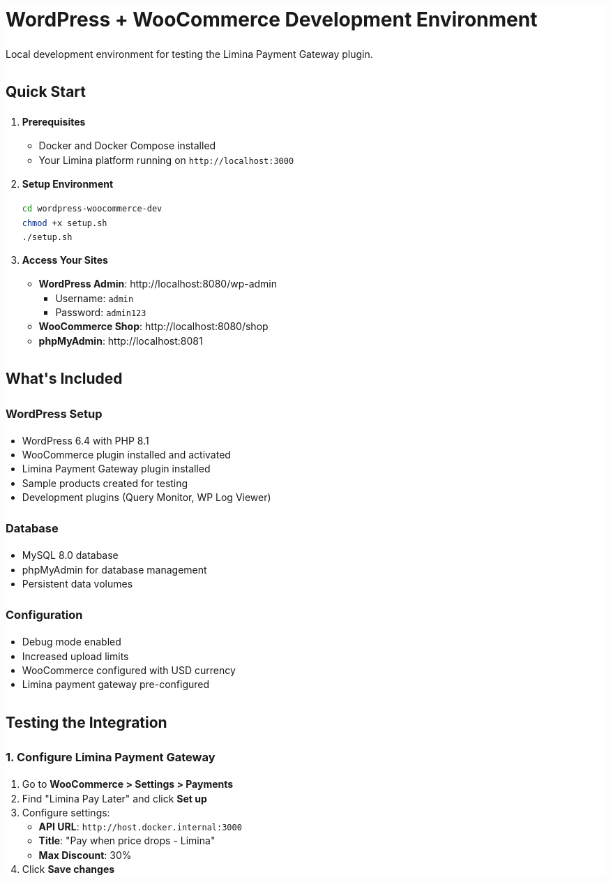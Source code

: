 # WordPress + WooCommerce Development Environment

Local development environment for testing the Limina Payment Gateway plugin.

## Quick Start

1. **Prerequisites**
   - Docker and Docker Compose installed
   - Your Limina platform running on `http://localhost:3000`

2. **Setup Environment**
   ```bash
   cd wordpress-woocommerce-dev
   chmod +x setup.sh
   ./setup.sh
   ```

3. **Access Your Sites**
   - **WordPress Admin**: http://localhost:8080/wp-admin
     - Username: `admin`
     - Password: `admin123`
   - **WooCommerce Shop**: http://localhost:8080/shop
   - **phpMyAdmin**: http://localhost:8081

## What's Included

### WordPress Setup
- WordPress 6.4 with PHP 8.1
- WooCommerce plugin installed and activated
- Limina Payment Gateway plugin installed
- Sample products created for testing
- Development plugins (Query Monitor, WP Log Viewer)

### Database
- MySQL 8.0 database
- phpMyAdmin for database management
- Persistent data volumes

### Configuration
- Debug mode enabled
- Increased upload limits
- WooCommerce configured with USD currency
- Limina payment gateway pre-configured

## Testing the Integration

### 1. Configure Limina Payment Gateway
1. Go to **WooCommerce > Settings > Payments**
2. Find "Limina Pay Later" and click **Set up**
3. Configure settings:
   - **API URL**: `http://host.docker.internal:3000`
   - **Title**: "Pay when price drops - Limina"
   - **Max Discount**: 30%
4. Click **Save changes**
